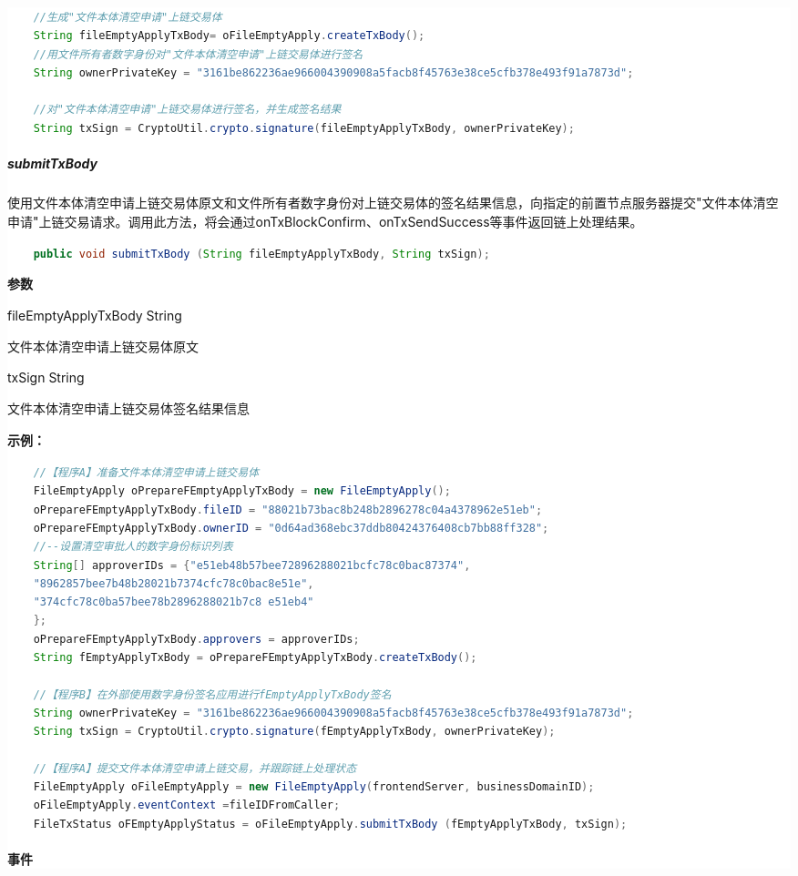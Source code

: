 ~~~java    
    //生成"文件本体清空申请"上链交易体
    String fileEmptyApplyTxBody= oFileEmptyApply.createTxBody();
    //用文件所有者数字身份对"文件本体清空申请"上链交易体进行签名
    String ownerPrivateKey = "3161be862236ae966004390908a5facb8f45763e38ce5cfb378e493f91a7873d";
    
    //对"文件本体清空申请"上链交易体进行签名，并生成签名结果
    String txSign = CryptoUtil.crypto.signature(fileEmptyApplyTxBody, ownerPrivateKey);
~~~    

##### submitTxBody

使用文件本体清空申请上链交易体原文和文件所有者数字身份对上链交易体的签名结果信息，向指定的前置节点服务器提交"文件本体清空申请"上链交易请求。调用此方法，将会通过onTxBlockConfirm、onTxSendSuccess等事件返回链上处理结果。

    
~~~java    
    public void submitTxBody (String fileEmptyApplyTxBody, String txSign);
~~~    

**参数**

fileEmptyApplyTxBody String

文件本体清空申请上链交易体原文

txSign String

文件本体清空申请上链交易体签名结果信息

**示例：**

    
~~~java    
    //【程序A】准备文件本体清空申请上链交易体
    FileEmptyApply oPrepareFEmptyApplyTxBody = new FileEmptyApply();
    oPrepareFEmptyApplyTxBody.fileID = "88021b73bac8b248b2896278c04a4378962e51eb";
    oPrepareFEmptyApplyTxBody.ownerID = "0d64ad368ebc37ddb80424376408cb7bb88ff328"; 
    //--设置清空审批人的数字身份标识列表
    String[] approverIDs = {"e51eb48b57bee72896288021bcfc78c0bac87374",
    "8962857bee7b48b28021b7374cfc78c0bac8e51e",
    "374cfc78c0ba57bee78b2896288021b7c8 e51eb4"
    };
    oPrepareFEmptyApplyTxBody.approvers = approverIDs;
    String fEmptyApplyTxBody = oPrepareFEmptyApplyTxBody.createTxBody();
    
    //【程序B】在外部使用数字身份签名应用进行fEmptyApplyTxBody签名
    String ownerPrivateKey = "3161be862236ae966004390908a5facb8f45763e38ce5cfb378e493f91a7873d";
    String txSign = CryptoUtil.crypto.signature(fEmptyApplyTxBody, ownerPrivateKey);
    
    //【程序A】提交文件本体清空申请上链交易，并跟踪链上处理状态
    FileEmptyApply oFileEmptyApply = new FileEmptyApply(frontendServer, businessDomainID);
    oFileEmptyApply.eventContext =fileIDFromCaller;
    FileTxStatus oFEmptyApplyStatus = oFileEmptyApply.submitTxBody (fEmptyApplyTxBody, txSign);
~~~    

#### 事件
